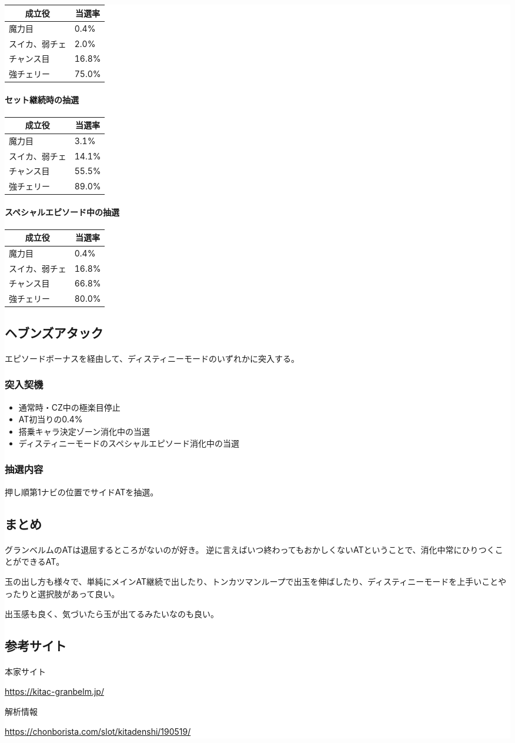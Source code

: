 | 成立役         | 当選率 |
| -------------- | ------ |
| 魔力目         | 0.4%   |
| スイカ、弱チェ | 2.0%   |
| チャンス目     | 16.8%  |
| 強チェリー     | 75.0%  |

#### セット継続時の抽選

| 成立役         | 当選率 |
| -------------- | ------ |
| 魔力目         | 3.1%   |
| スイカ、弱チェ | 14.1%  |
| チャンス目     | 55.5%  |
| 強チェリー     | 89.0%  |

#### スペシャルエピソード中の抽選

| 成立役         | 当選率 |
| -------------- | ------ |
| 魔力目         | 0.4%   |
| スイカ、弱チェ | 16.8%  |
| チャンス目     | 66.8%  |
| 強チェリー     | 80.0%  |

## ヘブンズアタック

エピソードボーナスを経由して、ディスティニーモードのいずれかに突入する。

### 突入契機

- 通常時・CZ中の極楽目停止
- AT初当りの0.4%
- 搭乗キャラ決定ゾーン消化中の当選
- ディスティニーモードのスペシャルエピソード消化中の当選

### 抽選内容

押し順第1ナビの位置でサイドATを抽選。

## まとめ

グランベルムのATは退屈するところがないのが好き。
逆に言えばいつ終わってもおかしくないATということで、消化中常にひりつくことができるAT。

玉の出し方も様々で、単純にメインAT継続で出したり、トンカツマンループで出玉を伸ばしたり、ディスティニーモードを上手いことやったりと選択肢があって良い。

出玉感も良く、気づいたら玉が出てるみたいなのも良い。

## 参考サイト

本家サイト

https://kitac-granbelm.jp/

解析情報

https://chonborista.com/slot/kitadenshi/190519/
